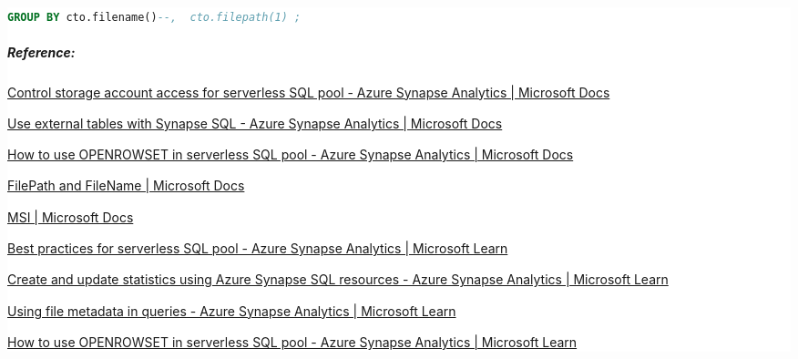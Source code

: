 ``` sql
GROUP BY cto.filename()--,  cto.filepath(1) ;


```



##### Reference:

[Control storage account access for serverless SQL pool - Azure Synapse Analytics | Microsoft Docs](https://docs.microsoft.com/en-us/azure/synapse-analytics/sql/develop-storage-files-storage-access-control?tabs=user-identity)

[Use external tables with Synapse SQL - Azure Synapse Analytics | Microsoft Docs](https://docs.microsoft.com/en-us/azure/synapse-analytics/sql/develop-tables-external-tables?tabs=hadoop)

[How to use OPENROWSET in serverless SQL pool - Azure Synapse Analytics | Microsoft Docs](https://docs.microsoft.com/en-us/azure/synapse-analytics/sql/develop-openrowset)

[FilePath and FileName | Microsoft Docs](https://docs.microsoft.com/en-us/azure/synapse-analytics/sql/query-specific-files#filename)

[MSI | Microsoft Docs](https://docs.microsoft.com/en-us/azure/active-directory/managed-identities-azure-resources/how-manage-user-assigned-managed-identities?pivots=identity-mi-methods-azp)

[Best practices for serverless SQL pool - Azure Synapse Analytics | Microsoft Learn](https://learn.microsoft.com/en-us/azure/synapse-analytics/sql/best-practices-serverless-sql-pool)

[Create and update statistics using Azure Synapse SQL resources - Azure Synapse Analytics | Microsoft Learn](https://learn.microsoft.com/en-us/azure/synapse-analytics/sql/develop-tables-statistics#statistics-in-serverless-sql-pool)

[Using file metadata in queries - Azure Synapse Analytics | Microsoft Learn](https://learn.microsoft.com/en-us/azure/synapse-analytics/sql/query-specific-files)

[How to use OPENROWSET in serverless SQL pool - Azure Synapse Analytics | Microsoft Learn](https://learn.microsoft.com/en-us/azure/synapse-analytics/sql/develop-openrowset)
